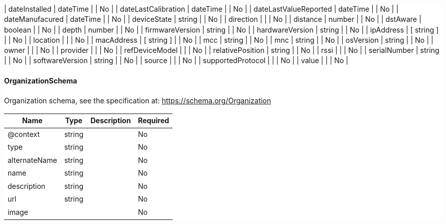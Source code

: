 | dateInstalled | dateTime |  | No |
| dateLastCalibration | dateTime |  | No |
| dateLastValueReported | dateTime |  | No |
| dateManufacured | dateTime |  | No |
| deviceState | string |  | No |
| direction |  |  | No |
| distance | number |  | No |
| dstAware | boolean |  | No |
| depth | number |  | No |
| firmwareVersion | string |  | No |
| hardwareVersion | string |  | No |
| ipAddress | [ string ] |  | No |
| location |  |  | No |
| macAddress | [ string ] |  | No |
| mcc | string |  | No |
| mnc | string |  | No |
| osVersion | string |  | No |
| owner |  |  | No |
| provider |  |  | No |
| refDeviceModel |  |  | No |
| relativePosition | string |  | No |
| rssi |  |  | No |
| serialNumber | string |  | No |
| softwareVersion | string |  | No |
| source |  |  | No |
| supportedProtocol |  |  | No |
| value |  |  | No |

#### OrganizationSchema

Organization schema, see the specification at: https://schema.org/Organization

| Name | Type | Description | Required |
| ---- | ---- | ----------- | -------- |
| @context | string |  | No |
| type | string |  | No |
| alternateName | string |  | No |
| name | string |  | No |
| description | string |  | No |
| url | string |  | No |
| image |  |  | No |